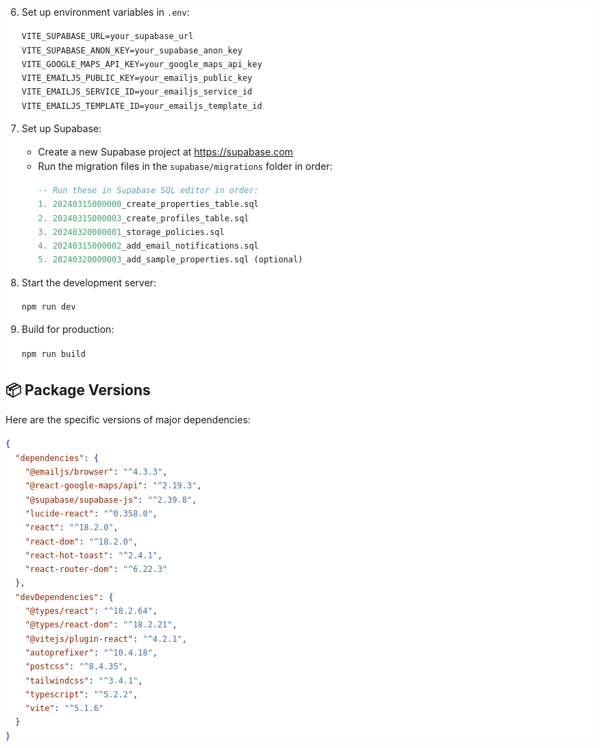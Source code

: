 6. Set up environment variables in `.env`:
   ```env
   VITE_SUPABASE_URL=your_supabase_url
   VITE_SUPABASE_ANON_KEY=your_supabase_anon_key
   VITE_GOOGLE_MAPS_API_KEY=your_google_maps_api_key
   VITE_EMAILJS_PUBLIC_KEY=your_emailjs_public_key
   VITE_EMAILJS_SERVICE_ID=your_emailjs_service_id
   VITE_EMAILJS_TEMPLATE_ID=your_emailjs_template_id
   ```

7. Set up Supabase:
   - Create a new Supabase project at https://supabase.com
   - Run the migration files in the `supabase/migrations` folder in order:
     ```sql
     -- Run these in Supabase SQL editor in order:
     1. 20240315000000_create_properties_table.sql
     2. 20240315000003_create_profiles_table.sql
     3. 20240320000001_storage_policies.sql
     4. 20240315000002_add_email_notifications.sql
     5. 20240320000003_add_sample_properties.sql (optional)
     ```

8. Start the development server:
   ```bash
   npm run dev
   ```

9. Build for production:
   ```bash
   npm run build
   ```

## 📦 Package Versions

Here are the specific versions of major dependencies:

```json
{
  "dependencies": {
    "@emailjs/browser": "^4.3.3",
    "@react-google-maps/api": "^2.19.3",
    "@supabase/supabase-js": "^2.39.8",
    "lucide-react": "^0.358.0",
    "react": "^18.2.0",
    "react-dom": "^18.2.0",
    "react-hot-toast": "^2.4.1",
    "react-router-dom": "^6.22.3"
  },
  "devDependencies": {
    "@types/react": "^18.2.64",
    "@types/react-dom": "^18.2.21",
    "@vitejs/plugin-react": "^4.2.1",
    "autoprefixer": "^10.4.18",
    "postcss": "^8.4.35",
    "tailwindcss": "^3.4.1",
    "typescript": "^5.2.2",
    "vite": "^5.1.6"
  }
}
```
